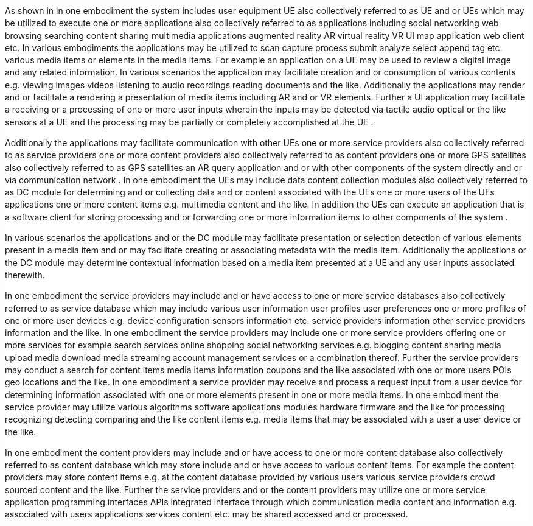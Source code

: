 As shown in in one embodiment the system includes user equipment UE also collectively referred to as UE and or UEs which may be utilized to execute one or more applications also collectively referred to as applications including social networking web browsing searching content sharing multimedia applications augmented reality AR virtual reality VR UI map application web client etc. In various embodiments the applications may be utilized to scan capture process submit analyze select append tag etc. various media items or elements in the media items. For example an application on a UE may be used to review a digital image and any related information. In various scenarios the application may facilitate creation and or consumption of various contents e.g. viewing images videos listening to audio recordings reading documents and the like. Additionally the applications may render and or facilitate a rendering a presentation of media items including AR and or VR elements. Further a UI application may facilitate a receiving or a processing of one or more user inputs wherein the inputs may be detected via tactile audio optical or the like sensors at a UE and the processing may be partially or completely accomplished at the UE .

Additionally the applications may facilitate communication with other UEs one or more service providers also collectively referred to as service providers one or more content providers also collectively referred to as content providers one or more GPS satellites also collectively referred to as GPS satellites an AR query application and or with other components of the system directly and or via communication network . In one embodiment the UEs may include data content collection modules also collectively referred to as DC module for determining and or collecting data and or content associated with the UEs one or more users of the UEs applications one or more content items e.g. multimedia content and the like. In addition the UEs can execute an application that is a software client for storing processing and or forwarding one or more information items to other components of the system .

In various scenarios the applications and or the DC module may facilitate presentation or selection detection of various elements present in a media item and or may facilitate creating or associating metadata with the media item. Additionally the applications or the DC module may determine contextual information based on a media item presented at a UE and any user inputs associated therewith.

In one embodiment the service providers may include and or have access to one or more service databases also collectively referred to as service database which may include various user information user profiles user preferences one or more profiles of one or more user devices e.g. device configuration sensors information etc. service providers information other service providers information and the like. In one embodiment the service providers may include one or more service providers offering one or more services for example search services online shopping social networking services e.g. blogging content sharing media upload media download media streaming account management services or a combination thereof. Further the service providers may conduct a search for content items media items information coupons and the like associated with one or more users POIs geo locations and the like. In one embodiment a service provider may receive and process a request input from a user device for determining information associated with one or more elements present in one or more media items. In one embodiment the service provider may utilize various algorithms software applications modules hardware firmware and the like for processing recognizing detecting comparing and the like content items e.g. media items that may be associated with a user a user device or the like.

In one embodiment the content providers may include and or have access to one or more content database also collectively referred to as content database which may store include and or have access to various content items. For example the content providers may store content items e.g. at the content database provided by various users various service providers crowd sourced content and the like. Further the service providers and or the content providers may utilize one or more service application programming interfaces APIs integrated interface through which communication media content and information e.g. associated with users applications services content etc. may be shared accessed and or processed.
